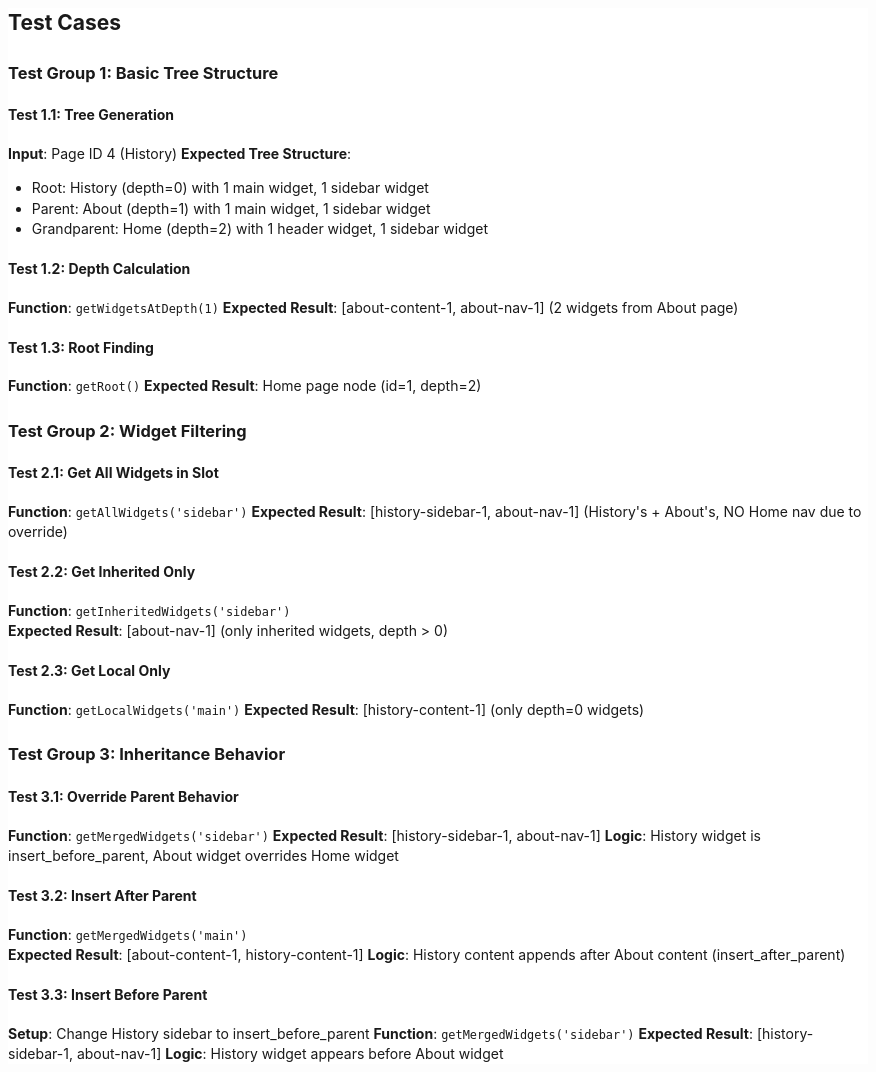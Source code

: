 ## Test Cases

### Test Group 1: Basic Tree Structure

#### Test 1.1: Tree Generation
**Input**: Page ID 4 (History)
**Expected Tree Structure**:
- Root: History (depth=0) with 1 main widget, 1 sidebar widget
- Parent: About (depth=1) with 1 main widget, 1 sidebar widget  
- Grandparent: Home (depth=2) with 1 header widget, 1 sidebar widget

#### Test 1.2: Depth Calculation  
**Function**: `getWidgetsAtDepth(1)`
**Expected Result**: [about-content-1, about-nav-1] (2 widgets from About page)

#### Test 1.3: Root Finding
**Function**: `getRoot()`
**Expected Result**: Home page node (id=1, depth=2)

### Test Group 2: Widget Filtering

#### Test 2.1: Get All Widgets in Slot
**Function**: `getAllWidgets('sidebar')`
**Expected Result**: [history-sidebar-1, about-nav-1] (History's + About's, NO Home nav due to override)

#### Test 2.2: Get Inherited Only
**Function**: `getInheritedWidgets('sidebar')`  
**Expected Result**: [about-nav-1] (only inherited widgets, depth > 0)

#### Test 2.3: Get Local Only
**Function**: `getLocalWidgets('main')`
**Expected Result**: [history-content-1] (only depth=0 widgets)

### Test Group 3: Inheritance Behavior

#### Test 3.1: Override Parent Behavior
**Function**: `getMergedWidgets('sidebar')`
**Expected Result**: [history-sidebar-1, about-nav-1]
**Logic**: History widget is insert_before_parent, About widget overrides Home widget

#### Test 3.2: Insert After Parent
**Function**: `getMergedWidgets('main')`  
**Expected Result**: [about-content-1, history-content-1]
**Logic**: History content appends after About content (insert_after_parent)

#### Test 3.3: Insert Before Parent
**Setup**: Change History sidebar to insert_before_parent
**Function**: `getMergedWidgets('sidebar')`
**Expected Result**: [history-sidebar-1, about-nav-1]
**Logic**: History widget appears before About widget
